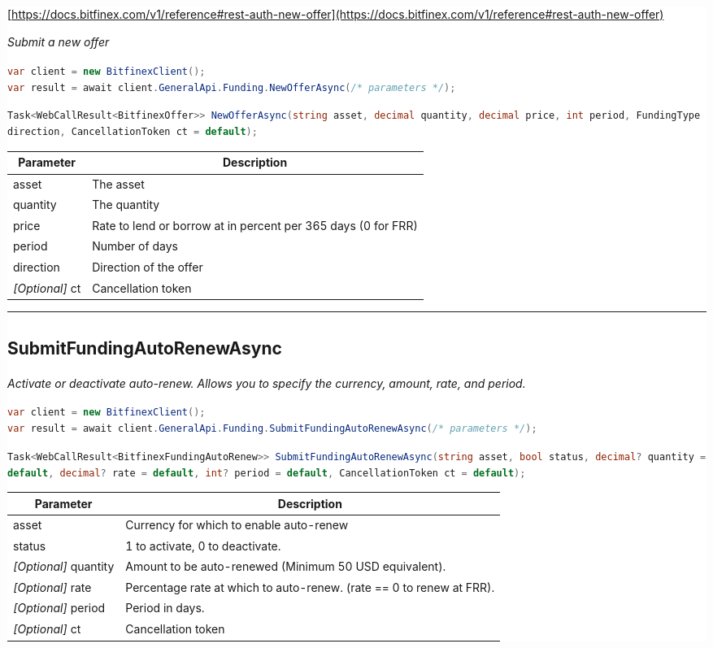 [https://docs.bitfinex.com/v1/reference#rest-auth-new-offer](https://docs.bitfinex.com/v1/reference#rest-auth-new-offer)  
<p>

*Submit a new offer*  

```csharp  
var client = new BitfinexClient();  
var result = await client.GeneralApi.Funding.NewOfferAsync(/* parameters */);  
```  

```csharp  
Task<WebCallResult<BitfinexOffer>> NewOfferAsync(string asset, decimal quantity, decimal price, int period, FundingType direction, CancellationToken ct = default);  
```  

|Parameter|Description|
|---|---|
|asset|The asset|
|quantity|The quantity|
|price|Rate to lend or borrow at in percent per 365 days (0 for FRR)|
|period|Number of days|
|direction|Direction of the offer|
|_[Optional]_ ct|Cancellation token|

</p>

***

## SubmitFundingAutoRenewAsync  

<p>

*Activate or deactivate auto-renew. Allows you to specify the currency, amount, rate, and period.*  

```csharp  
var client = new BitfinexClient();  
var result = await client.GeneralApi.Funding.SubmitFundingAutoRenewAsync(/* parameters */);  
```  

```csharp  
Task<WebCallResult<BitfinexFundingAutoRenew>> SubmitFundingAutoRenewAsync(string asset, bool status, decimal? quantity = default, decimal? rate = default, int? period = default, CancellationToken ct = default);  
```  

|Parameter|Description|
|---|---|
|asset|Currency for which to enable auto-renew|
|status|1 to activate, 0 to deactivate.|
|_[Optional]_ quantity|Amount to be auto-renewed (Minimum 50 USD equivalent).|
|_[Optional]_ rate|Percentage rate at which to auto-renew. (rate == 0 to renew at FRR).|
|_[Optional]_ period|Period in days.|
|_[Optional]_ ct|Cancellation token|
